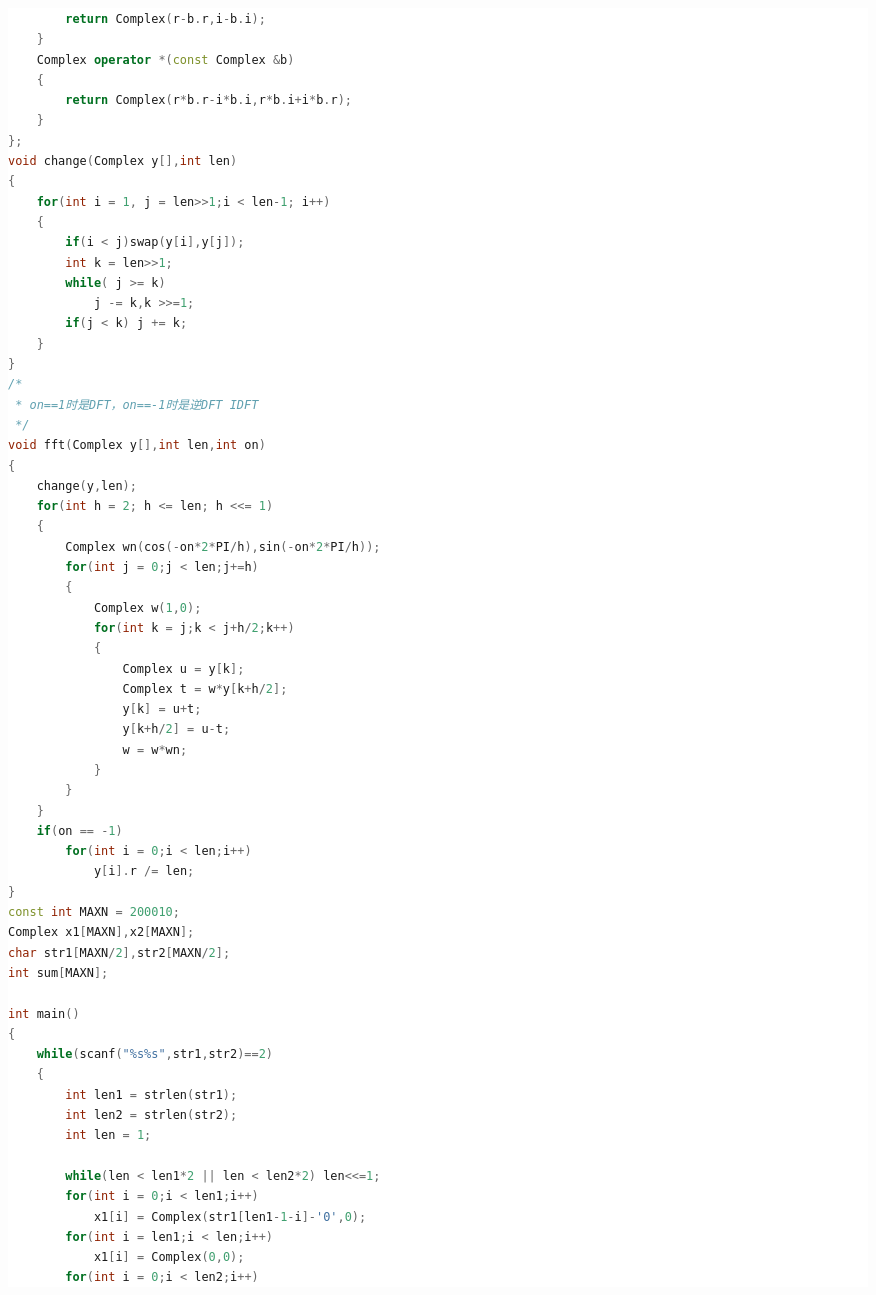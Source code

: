 ```cpp
        return Complex(r-b.r,i-b.i);
    }
    Complex operator *(const Complex &b)
    {
        return Complex(r*b.r-i*b.i,r*b.i+i*b.r);
    }
};
void change(Complex y[],int len)
{
    for(int i = 1, j = len>>1;i < len-1; i++)
    {
        if(i < j)swap(y[i],y[j]);
        int k = len>>1;
        while( j >= k)
            j -= k,k >>=1;
        if(j < k) j += k;
    }
}
/*
 * on==1时是DFT，on==-1时是逆DFT IDFT
 */
void fft(Complex y[],int len,int on)
{
    change(y,len);
    for(int h = 2; h <= len; h <<= 1)
    {
        Complex wn(cos(-on*2*PI/h),sin(-on*2*PI/h));
        for(int j = 0;j < len;j+=h)
        {
            Complex w(1,0);
            for(int k = j;k < j+h/2;k++)
            {
                Complex u = y[k];
                Complex t = w*y[k+h/2];
                y[k] = u+t;
                y[k+h/2] = u-t;
                w = w*wn;
            }
        }
    }
    if(on == -1)
        for(int i = 0;i < len;i++)
            y[i].r /= len;
}
const int MAXN = 200010;
Complex x1[MAXN],x2[MAXN];
char str1[MAXN/2],str2[MAXN/2];
int sum[MAXN];

int main()
{
    while(scanf("%s%s",str1,str2)==2)
    {
        int len1 = strlen(str1);
        int len2 = strlen(str2);
        int len = 1;

        while(len < len1*2 || len < len2*2) len<<=1;
        for(int i = 0;i < len1;i++)
            x1[i] = Complex(str1[len1-1-i]-'0',0);
        for(int i = len1;i < len;i++)
            x1[i] = Complex(0,0);
        for(int i = 0;i < len2;i++)
```